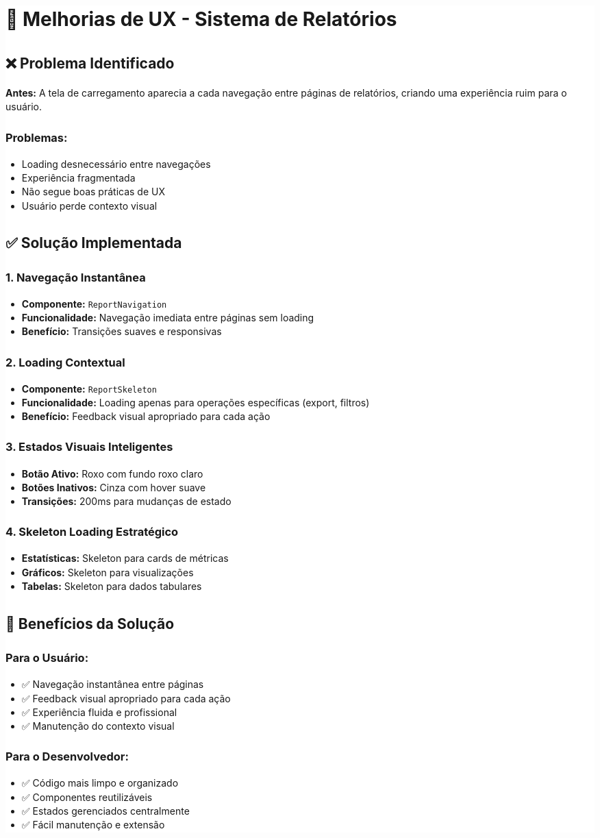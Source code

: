 # 🚀 Melhorias de UX - Sistema de Relatórios

## ❌ Problema Identificado

**Antes:** A tela de carregamento aparecia a cada navegação entre páginas de relatórios, criando uma experiência ruim para o usuário.

### Problemas:
- Loading desnecessário entre navegações
- Experiência fragmentada
- Não segue boas práticas de UX
- Usuário perde contexto visual

## ✅ Solução Implementada

### 1. **Navegação Instantânea**
- **Componente:** `ReportNavigation`
- **Funcionalidade:** Navegação imediata entre páginas sem loading
- **Benefício:** Transições suaves e responsivas

### 2. **Loading Contextual**
- **Componente:** `ReportSkeleton`
- **Funcionalidade:** Loading apenas para operações específicas (export, filtros)
- **Benefício:** Feedback visual apropriado para cada ação

### 3. **Estados Visuais Inteligentes**
- **Botão Ativo:** Roxo com fundo roxo claro
- **Botões Inativos:** Cinza com hover suave
- **Transições:** 200ms para mudanças de estado

### 4. **Skeleton Loading Estratégico**
- **Estatísticas:** Skeleton para cards de métricas
- **Gráficos:** Skeleton para visualizações
- **Tabelas:** Skeleton para dados tabulares

## 🎯 Benefícios da Solução

### **Para o Usuário:**
- ✅ Navegação instantânea entre páginas
- ✅ Feedback visual apropriado para cada ação
- ✅ Experiência fluida e profissional
- ✅ Manutenção do contexto visual

### **Para o Desenvolvedor:**
- ✅ Código mais limpo e organizado
- ✅ Componentes reutilizáveis
- ✅ Estados gerenciados centralmente
- ✅ Fácil manutenção e extensão
